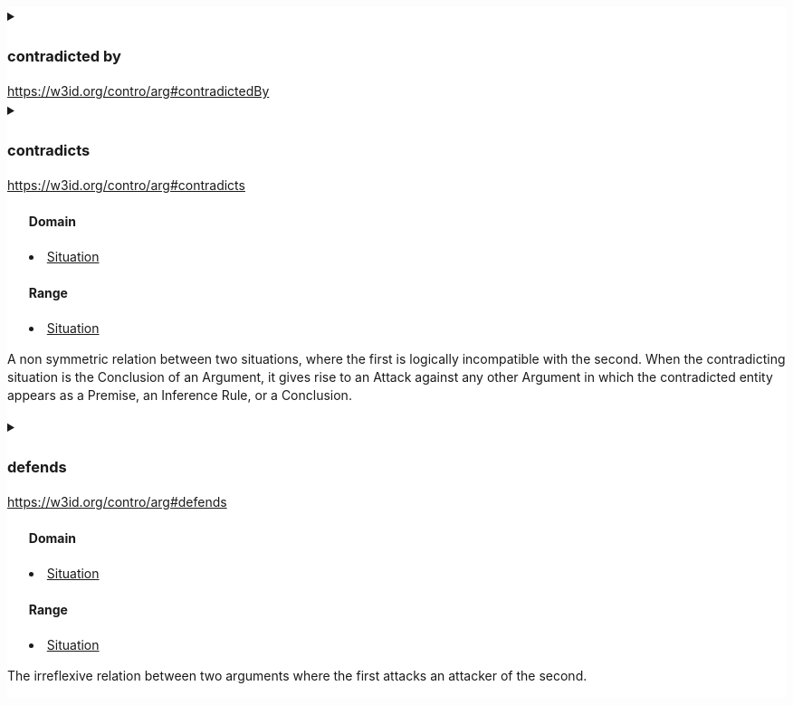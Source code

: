 <details class="object_property" name="element" markdown><summary>
  <div class="overview">
    <div class="label">
      <h3 id="contradictedBy_op">contradicted by</h3>
      <a class="object_property" href="#contradictedBy_op">https://w3id.org/contro/arg#contradictedBy</a>
    </div>
  </div>
  </summary></details>

<details class="object_property" name="element" markdown><summary>
  <div class="overview">
    <div class="label">
      <h3 id="contradicts_op">contradicts</h3>
      <a class="object_property" href="#contradicts_op">https://w3id.org/contro/arg#contradicts</a>
    </div>
  <ul>
    <h4>Domain</h4>
    <li>
      <a class="class" href="http://www.ontologydesignpatterns.org/ont/dul/DUL.owl#Situation" title="http://www.ontologydesignpatterns.org/ont/dul/DUL.owl#Situation">Situation</a><span class="sup" data-text="c" title="Class"></span>
    </li>
  </ul>
  <ul>
    <h4>Range</h4>
    <li>
      <a class="class" href="http://www.ontologydesignpatterns.org/ont/dul/DUL.owl#Situation" title="http://www.ontologydesignpatterns.org/ont/dul/DUL.owl#Situation">Situation</a><span class="sup" data-text="c" title="Class"></span>
    </li>
  </ul>
  </div>
  <p class="description">A non symmetric relation between two situations, where the first is logically incompatible with the second. When the contradicting situation is the Conclusion of an Argument, it gives rise to an Attack against any other Argument in which the contradicted entity appears as a Premise, an Inference Rule, or a Conclusion.</p>
  </summary></details>

<details class="object_property" name="element" markdown><summary>
  <div class="overview">
    <div class="label">
      <h3 id="defends_op">defends</h3>
      <a class="object_property" href="#defends_op">https://w3id.org/contro/arg#defends</a>
    </div>
  <ul>
    <h4>Domain</h4>
    <li>
      <a class="class" href="http://www.ontologydesignpatterns.org/ont/dul/DUL.owl#Situation" title="http://www.ontologydesignpatterns.org/ont/dul/DUL.owl#Situation">Situation</a><span class="sup" data-text="c" title="Class"></span>
    </li>
  </ul>
  <ul>
    <h4>Range</h4>
    <li>
      <a class="class" href="http://www.ontologydesignpatterns.org/ont/dul/DUL.owl#Situation" title="http://www.ontologydesignpatterns.org/ont/dul/DUL.owl#Situation">Situation</a><span class="sup" data-text="c" title="Class"></span>
    </li>
  </ul>
  </div>
  <p class="description">The irreflexive relation between two arguments where the first attacks an attacker of the second.</p>
  </summary></details>
